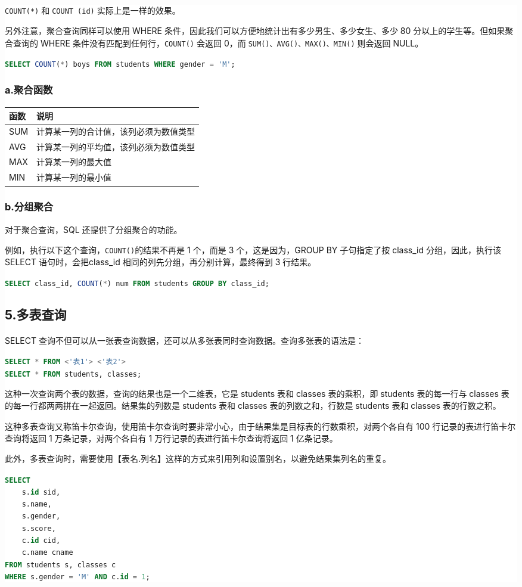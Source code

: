 `COUNT(*)` 和 `COUNT (id)` 实际上是一样的效果。

另外注意，聚合查询同样可以使用 WHERE 条件，因此我们可以方便地统计出有多少男生、多少女生、多少 80 分以上的学生等。但如果聚合查询的 WHERE 条件没有匹配到任何行，`COUNT()` 会返回 0，而 `SUM()、AVG()、MAX()、MIN()` 则会返回 NULL。

```sql
SELECT COUNT(*) boys FROM students WHERE gender = 'M';
```

### a.聚合函数

| 函数 | 说明                                   |
| :--- | :------------------------------------- |
| SUM  | 计算某一列的合计值，该列必须为数值类型 |
| AVG  | 计算某一列的平均值，该列必须为数值类型 |
| MAX  | 计算某一列的最大值                     |
| MIN  | 计算某一列的最小值                     |

### b.分组聚合

对于聚合查询，SQL 还提供了分组聚合的功能。

例如，执行以下这个查询，`COUNT()`的结果不再是 1 个，而是 3 个，这是因为，GROUP BY 子句指定了按 class_id 分组，因此，执行该 SELECT 语句时，会把class_id 相同的列先分组，再分别计算，最终得到 3 行结果。

```sql
SELECT class_id, COUNT(*) num FROM students GROUP BY class_id;
```

## 5.多表查询

SELECT 查询不但可以从一张表查询数据，还可以从多张表同时查询数据。查询多张表的语法是：

```sql
SELECT * FROM <'表1'> <'表2'>
SELECT * FROM students, classes;
```

这种一次查询两个表的数据，查询的结果也是一个二维表，它是 students 表和 classes 表的乘积，即 students 表的每一行与 classes 表的每一行都两两拼在一起返回。结果集的列数是 students 表和 classes 表的列数之和，行数是 students 表和 classes 表的行数之积。

这种多表查询又称笛卡尔查询，使用笛卡尔查询时要非常小心，由于结果集是目标表的行数乘积，对两个各自有 100 行记录的表进行笛卡尔查询将返回 1 万条记录，对两个各自有 1 万行记录的表进行笛卡尔查询将返回 1 亿条记录。

此外，多表查询时，需要使用【表名.列名】这样的方式来引用列和设置别名，以避免结果集列名的重复。

```sql
SELECT
    s.id sid,
    s.name,
    s.gender,
    s.score,
    c.id cid,
    c.name cname
FROM students s, classes c
WHERE s.gender = 'M' AND c.id = 1;
```
